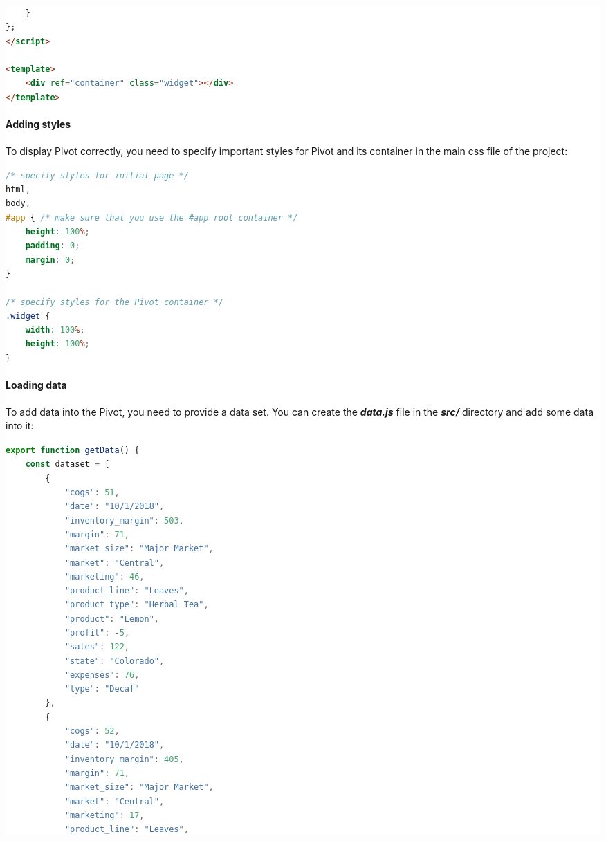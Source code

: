 ~~~html {2,7-8,18} title="Pivot.vue"
    }
};
</script>

<template>
    <div ref="container" class="widget"></div>
</template>
~~~

#### Adding styles

To display Pivot correctly, you need to specify important styles for Pivot and its container in the main css file of the project:

~~~css title="style.css"
/* specify styles for initial page */
html,
body,
#app { /* make sure that you use the #app root container */
    height: 100%;
    padding: 0;
    margin: 0;
}

/* specify styles for the Pivot container */
.widget {
    width: 100%;
    height: 100%;
}
~~~

#### Loading data

To add data into the Pivot, you need to provide a data set. You can create the ***data.js*** file in the ***src/*** directory and add some data into it:

~~~jsx title="data.js"
export function getData() {
    const dataset = [
        {
            "cogs": 51,
            "date": "10/1/2018",
            "inventory_margin": 503,
            "margin": 71,
            "market_size": "Major Market",
            "market": "Central",
            "marketing": 46,
            "product_line": "Leaves",
            "product_type": "Herbal Tea",
            "product": "Lemon",
            "profit": -5,
            "sales": 122,
            "state": "Colorado",
            "expenses": 76,
            "type": "Decaf"
        },
        {
            "cogs": 52,
            "date": "10/1/2018",
            "inventory_margin": 405,
            "margin": 71,
            "market_size": "Major Market",
            "market": "Central",
            "marketing": 17,
            "product_line": "Leaves",
~~~